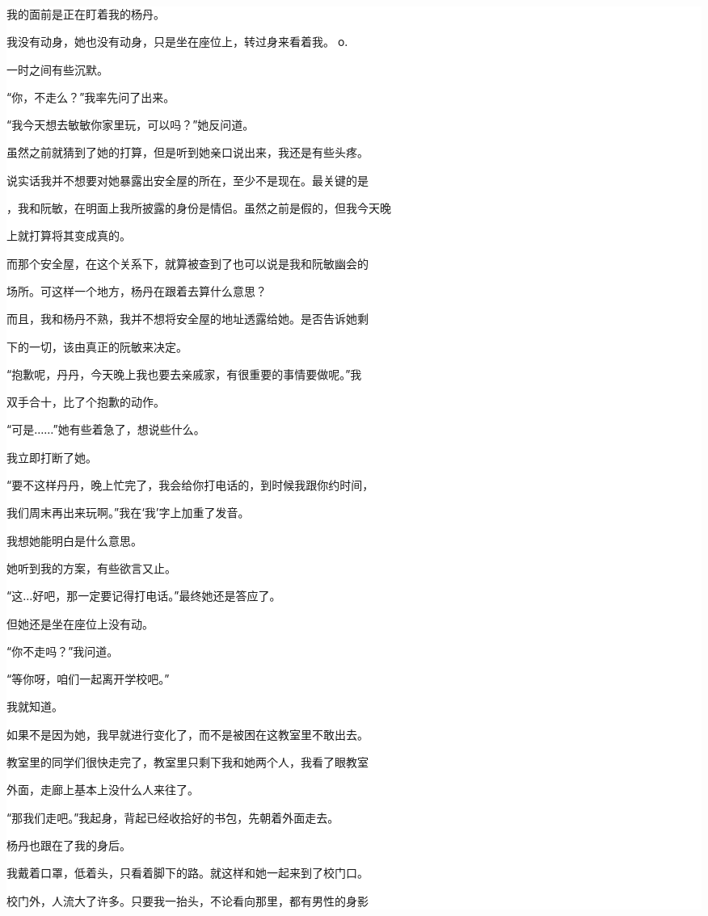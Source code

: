 我的面前是正在盯着我的杨丹。

我没有动身，她也没有动身，只是坐在座位上，转过身来看着我。 o.

一时之间有些沉默。

“你，不走么？”我率先问了出来。

“我今天想去敏敏你家里玩，可以吗？”她反问道。

虽然之前就猜到了她的打算，但是听到她亲口说出来，我还是有些头疼。

说实话我并不想要对她暴露出安全屋的所在，至少不是现在。最关键的是

，我和阮敏，在明面上我所披露的身份是情侣。虽然之前是假的，但我今天晚

上就打算将其变成真的。

而那个安全屋，在这个关系下，就算被查到了也可以说是我和阮敏幽会的

场所。可这样一个地方，杨丹在跟着去算什么意思？

而且，我和杨丹不熟，我并不想将安全屋的地址透露给她。是否告诉她剩

下的一切，该由真正的阮敏来决定。

“抱歉呢，丹丹，今天晚上我也要去亲戚家，有很重要的事情要做呢。”我

双手合十，比了个抱歉的动作。

“可是……”她有些着急了，想说些什么。

我立即打断了她。

“要不这样丹丹，晚上忙完了，我会给你打电话的，到时候我跟你约时间，

我们周末再出来玩啊。”我在‘我’字上加重了发音。

我想她能明白是什么意思。

她听到我的方案，有些欲言又止。

“这…好吧，那一定要记得打电话。”最终她还是答应了。

但她还是坐在座位上没有动。

“你不走吗？”我问道。

“等你呀，咱们一起离开学校吧。”

我就知道。

如果不是因为她，我早就进行变化了，而不是被困在这教室里不敢出去。

教室里的同学们很快走完了，教室里只剩下我和她两个人，我看了眼教室

外面，走廊上基本上没什么人来往了。

“那我们走吧。”我起身，背起已经收拾好的书包，先朝着外面走去。

杨丹也跟在了我的身后。

我戴着口罩，低着头，只看着脚下的路。就这样和她一起来到了校门口。

校门外，人流大了许多。只要我一抬头，不论看向那里，都有男性的身影
